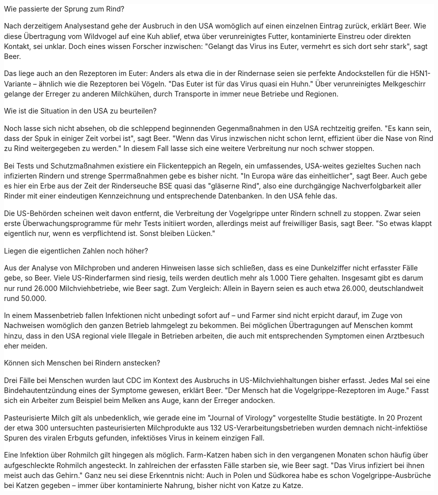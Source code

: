 Wie passierte der Sprung zum Rind?

Nach derzeitigem Analysestand gehe der Ausbruch in den USA womöglich auf einen einzelnen Eintrag zurück, erklärt Beer. Wie diese Übertragung vom Wildvogel auf eine Kuh ablief, etwa über verunreinigtes Futter, kontaminierte Einstreu oder direkten Kontakt, sei unklar. Doch eines wissen Forscher inzwischen: "Gelangt das Virus ins Euter, vermehrt es sich dort sehr stark", sagt Beer.

Das liege auch an den Rezeptoren im Euter: Anders als etwa die in der Rindernase seien sie perfekte Andockstellen für die H5N1-Variante – ähnlich wie die Rezeptoren bei Vögeln. "Das Euter ist für das Virus quasi ein Huhn." Über verunreinigtes Melkgeschirr gelange der Erreger zu anderen Milchkühen, durch Transporte in immer neue Betriebe und Regionen.

Wie ist die Situation in den USA zu beurteilen?

Noch lasse sich nicht absehen, ob die schleppend beginnenden Gegenmaßnahmen in den USA rechtzeitig greifen. "Es kann sein, dass der Spuk in einiger Zeit vorbei ist", sagt Beer. "Wenn das Virus inzwischen nicht schon lernt, effizient über die Nase von Rind zu Rind weitergegeben zu werden." In diesem Fall lasse sich eine weitere Verbreitung nur noch schwer stoppen.

Bei Tests und Schutzmaßnahmen existiere ein Flickenteppich an Regeln, ein umfassendes, USA-weites gezieltes Suchen nach infizierten Rindern und strenge Sperrmaßnahmen gebe es bisher nicht. "In Europa wäre das einheitlicher", sagt Beer. Auch gebe es hier ein Erbe aus der Zeit der Rinderseuche BSE quasi das "gläserne Rind", also eine durchgängige Nachverfolgbarkeit aller Rinder mit einer eindeutigen Kennzeichnung und entsprechende Datenbanken. In den USA fehle das.

Die US-Behörden scheinen weit davon entfernt, die Verbreitung der Vogelgrippe unter Rindern schnell zu stoppen. Zwar seien erste Überwachungsprogramme für mehr Tests initiiert worden, allerdings meist auf freiwilliger Basis, sagt Beer. "So etwas klappt eigentlich nur, wenn es verpflichtend ist. Sonst bleiben Lücken."

Liegen die eigentlichen Zahlen noch höher?

Aus der Analyse von Milchproben und anderen Hinweisen lasse sich schließen, dass es eine Dunkelziffer nicht erfasster Fälle gebe, so Beer. Viele US-Rinderfarmen sind riesig, teils werden deutlich mehr als 1.000 Tiere gehalten. Insgesamt gibt es darum nur rund 26.000 Milchviehbetriebe, wie Beer sagt. Zum Vergleich: Allein in Bayern seien es auch etwa 26.000, deutschlandweit rund 50.000.

In einem Massenbetrieb fallen Infektionen nicht unbedingt sofort auf – und Farmer sind nicht erpicht darauf, im Zuge von Nachweisen womöglich den ganzen Betrieb lahmgelegt zu bekommen. Bei möglichen Übertragungen auf Menschen kommt hinzu, dass in den USA regional viele Illegale in Betrieben arbeiten, die auch mit entsprechenden Symptomen einen Arztbesuch eher meiden.

Können sich Menschen bei Rindern anstecken?

Drei Fälle bei Menschen wurden laut CDC im Kontext des Ausbruchs in US-Milchviehhaltungen bisher erfasst. Jedes Mal sei eine Bindehautentzündung eines der Symptome gewesen, erklärt Beer. "Der Mensch hat die Vogelgrippe-Rezeptoren im Auge." Fasst sich ein Arbeiter zum Beispiel beim Melken ans Auge, kann der Erreger andocken.

Pasteurisierte Milch gilt als unbedenklich, wie gerade eine im "Journal of Virology" vorgestellte Studie bestätigte. In 20 Prozent der etwa 300 untersuchten pasteurisierten Milchprodukte aus 132 US-Verarbeitungsbetrieben wurden demnach nicht-infektiöse Spuren des viralen Erbguts gefunden, infektiöses Virus in keinem einzigen Fall.

Eine Infektion über Rohmilch gilt hingegen als möglich. Farm-Katzen haben sich in den vergangenen Monaten schon häufig über aufgeschleckte Rohmilch angesteckt. In zahlreichen der erfassten Fälle starben sie, wie Beer sagt. "Das Virus infiziert bei ihnen meist auch das Gehirn." Ganz neu sei diese Erkenntnis nicht: Auch in Polen und Südkorea habe es schon Vogelgrippe-Ausbrüche bei Katzen gegeben – immer über kontaminierte Nahrung, bisher nicht von Katze zu Katze.
